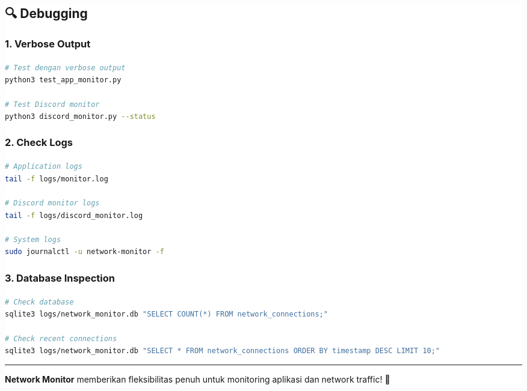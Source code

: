 ## 🔍 Debugging

### 1. Verbose Output

```bash
# Test dengan verbose output
python3 test_app_monitor.py

# Test Discord monitor
python3 discord_monitor.py --status
```

### 2. Check Logs

```bash
# Application logs
tail -f logs/monitor.log

# Discord monitor logs
tail -f logs/discord_monitor.log

# System logs
sudo journalctl -u network-monitor -f
```

### 3. Database Inspection

```bash
# Check database
sqlite3 logs/network_monitor.db "SELECT COUNT(*) FROM network_connections;"

# Check recent connections
sqlite3 logs/network_monitor.db "SELECT * FROM network_connections ORDER BY timestamp DESC LIMIT 10;"
```

---

**Network Monitor** memberikan fleksibilitas penuh untuk monitoring aplikasi dan network traffic! 🚀
